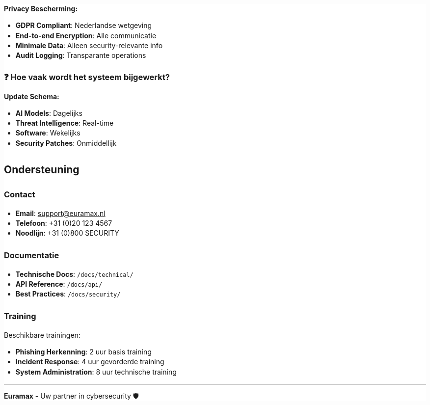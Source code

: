 **Privacy Bescherming:**
- **GDPR Compliant**: Nederlandse wetgeving
- **End-to-end Encryption**: Alle communicatie
- **Minimale Data**: Alleen security-relevante info
- **Audit Logging**: Transparante operations

### ❓ Hoe vaak wordt het systeem bijgewerkt?

**Update Schema:**
- **AI Models**: Dagelijks
- **Threat Intelligence**: Real-time
- **Software**: Wekelijks
- **Security Patches**: Onmiddellijk

## Ondersteuning

### Contact

- **Email**: support@euramax.nl
- **Telefoon**: +31 (0)20 123 4567
- **Noodlijn**: +31 (0)800 SECURITY

### Documentatie

- **Technische Docs**: `/docs/technical/`
- **API Reference**: `/docs/api/`
- **Best Practices**: `/docs/security/`

### Training

Beschikbare trainingen:
- **Phishing Herkenning**: 2 uur basis training
- **Incident Response**: 4 uur gevorderde training
- **System Administration**: 8 uur technische training

---

**Euramax** - Uw partner in cybersecurity 🛡️